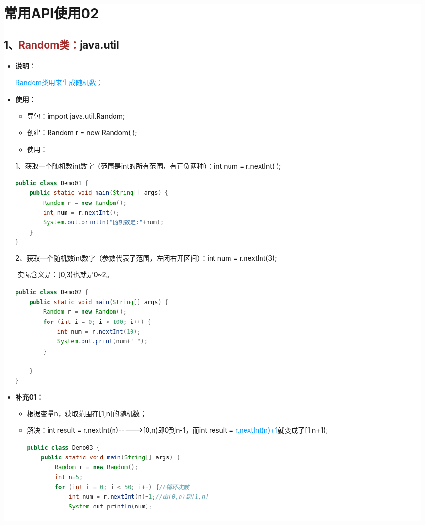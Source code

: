 # 常用API使用02

## 1、<span style='color:brown'>Random类：</span>java.util

- **说明：**

  <font color="#0099ff">Random类用来生成随机数；</font>

- **使用：**

  - 导包：import java.util.Random;

  - 创建：Random r = new Random( );

  - 使用：

  1、获取一个随机数int数字（范围是int的所有范围，有正负两种）：int num = r.nextInt( );
  
  ```java
  public class Demo01 {
      public static void main(String[] args) {
          Random r = new Random();
          int num = r.nextInt();
          System.out.println("随机数是:"+num);
      }
  }
  ```
  
  2、获取一个随机数int数字（参数代表了范围，左闭右开区间）：int num = r.nextInt(3);
  
  ​			  实际含义是：[0,3)也就是0~2。
  
  ```java
  public class Demo02 {
      public static void main(String[] args) {
          Random r = new Random();
          for (int i = 0; i < 100; i++) {
              int num = r.nextInt(10);
              System.out.print(num+" ");
          }
  
      }
  } 
  ```
  
- **补充01：**

  - 根据变量n，获取范围在[1,n]的随机数；

  - 解决：int result = r.nextInt(n)----->[0,n)即0到n-1，而int result = <font color="#0099ff">r.nextInt(n)+1</font>就变成了[1,n+1);

    ```java
    public class Demo03 {
        public static void main(String[] args) {
            Random r = new Random();
            int n=5;
            for (int i = 0; i < 50; i++) {//循环次数
                int num = r.nextInt(n)+1;//由[0,n)到[1,n]
                System.out.println(num);
                